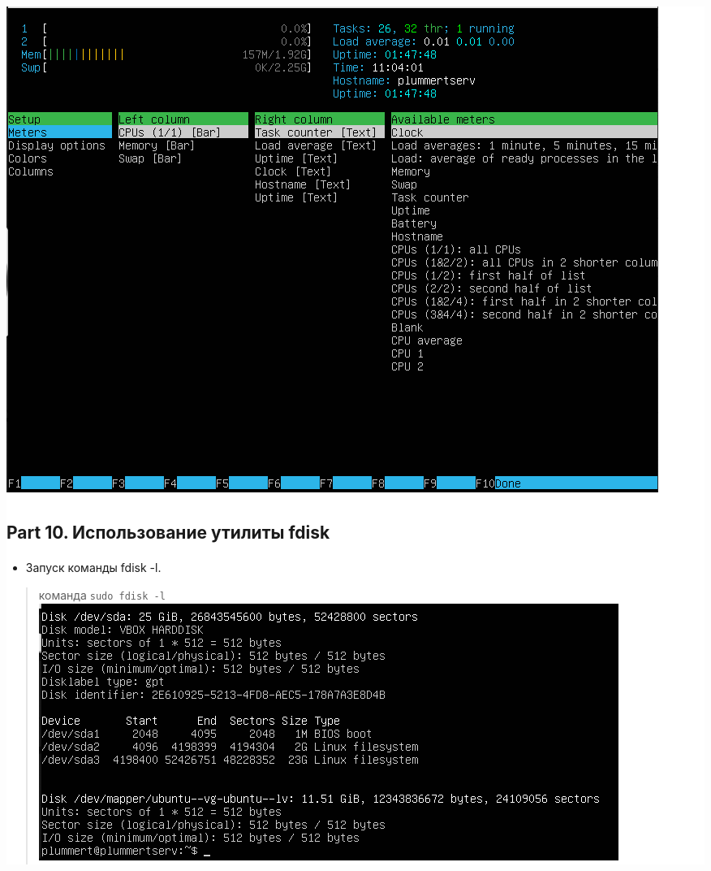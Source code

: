 ![HTOP_HOSTINFO](img/htop_hostinfo.png)

## Part 10. Использование утилиты fdisk

- Запуск команды fdisk -l.
>команда `sudo fdisk -l` \
![FDISK](img/fdisk.png)
